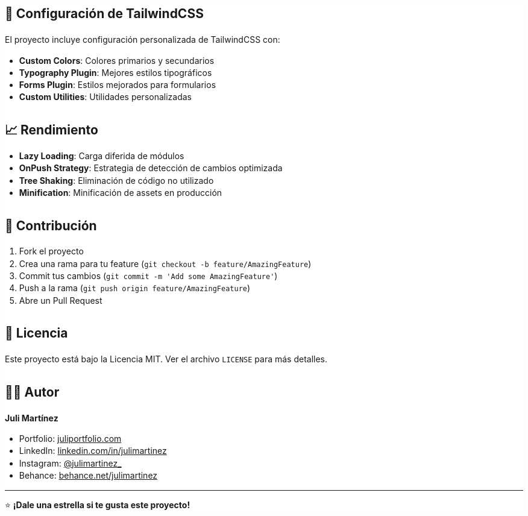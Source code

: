 ## 🔧 Configuración de TailwindCSS

El proyecto incluye configuración personalizada de TailwindCSS con:

- **Custom Colors**: Colores primarios y secundarios
- **Typography Plugin**: Mejores estilos tipográficos
- **Forms Plugin**: Estilos mejorados para formularios
- **Custom Utilities**: Utilidades personalizadas

## 📈 Rendimiento

- **Lazy Loading**: Carga diferida de módulos
- **OnPush Strategy**: Estrategia de detección de cambios optimizada
- **Tree Shaking**: Eliminación de código no utilizado
- **Minification**: Minificación de assets en producción

## 🤝 Contribución

1. Fork el proyecto
2. Crea una rama para tu feature (`git checkout -b feature/AmazingFeature`)
3. Commit tus cambios (`git commit -m 'Add some AmazingFeature'`)
4. Push a la rama (`git push origin feature/AmazingFeature`)
5. Abre un Pull Request

## 📄 Licencia

Este proyecto está bajo la Licencia MIT. Ver el archivo `LICENSE` para más detalles.

## 👨‍💻 Autor

**Juli Martínez**
- Portfolio: [juliportfolio.com](https://juliportfolio.com)
- LinkedIn: [linkedin.com/in/julimartinez](https://linkedin.com/in/julimartinez)
- Instagram: [@julimartinez_](https://instagram.com/julimartinez_)
- Behance: [behance.net/julimartinez](https://behance.net/julimartinez)

---

⭐ **¡Dale una estrella si te gusta este proyecto!**
